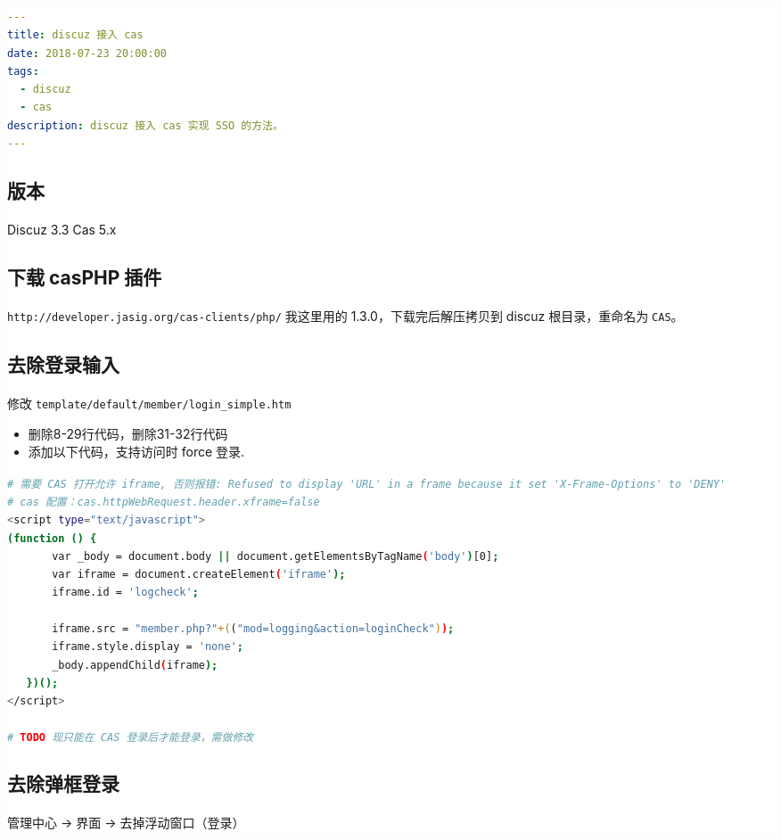 ```yaml
---
title: discuz 接入 cas
date: 2018-07-23 20:00:00
tags: 
  - discuz
  - cas
description: discuz 接入 cas 实现 SSO 的方法。
---
```


## 版本
Discuz 3.3
Cas 5.x 

## 下载 casPHP 插件
`http://developer.jasig.org/cas-clients/php/`
我这里用的 1.3.0，下载完后解压拷贝到 discuz 根目录，重命名为 `CAS`。

## 去除登录输入
修改 `template/default/member/login_simple.htm`
* 删除8-29行代码，删除31-32行代码
* 添加以下代码，支持访问时 force 登录.
```sh
# 需要 CAS 打开允许 iframe, 否则报错: Refused to display 'URL' in a frame because it set 'X-Frame-Options' to 'DENY'
# cas 配置：cas.httpWebRequest.header.xframe=false
<script type="text/javascript">
(function () {
       var _body = document.body || document.getElementsByTagName('body')[0];
       var iframe = document.createElement('iframe');
       iframe.id = 'logcheck';

       iframe.src = "member.php?"+(("mod=logging&action=loginCheck"));
       iframe.style.display = 'none';
       _body.appendChild(iframe);
   })();
</script>

# TODO 现只能在 CAS 登录后才能登录，需做修改
```

## 去除弹框登录
管理中心 -> 界面 -> 去掉浮动窗口（登录）
